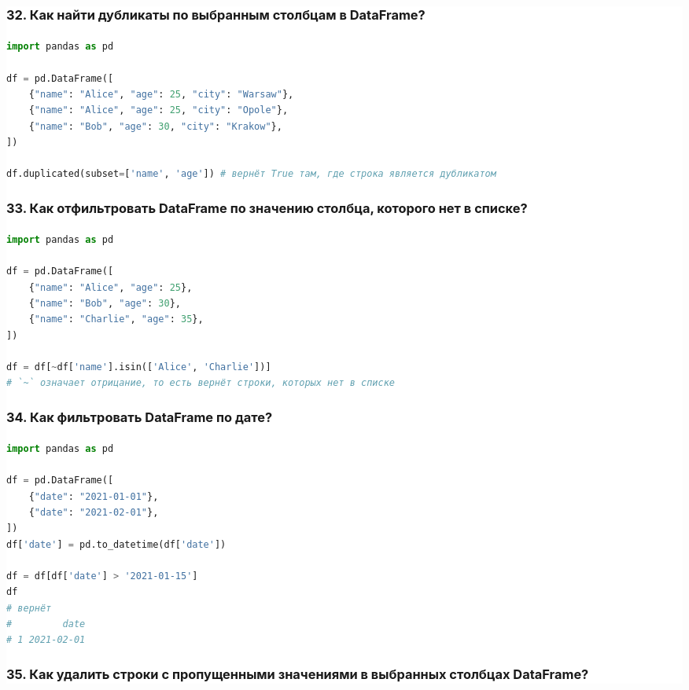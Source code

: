 
### 32. Как найти дубликаты по выбранным столбцам в DataFrame?

```python
import pandas as pd

df = pd.DataFrame([
    {"name": "Alice", "age": 25, "city": "Warsaw"},
    {"name": "Alice", "age": 25, "city": "Opole"},
    {"name": "Bob", "age": 30, "city": "Krakow"},
])

df.duplicated(subset=['name', 'age']) # вернёт True там, где строка является дубликатом
```

### 33. Как отфильтровать DataFrame по значению столбца, которого нет в списке?

```python
import pandas as pd

df = pd.DataFrame([
    {"name": "Alice", "age": 25},
    {"name": "Bob", "age": 30},
    {"name": "Charlie", "age": 35},
])

df = df[~df['name'].isin(['Alice', 'Charlie'])]
# `~` означает отрицание, то есть вернёт строки, которых нет в списке
```

### 34. Как фильтровать DataFrame по дате?

```python
import pandas as pd

df = pd.DataFrame([
    {"date": "2021-01-01"},
    {"date": "2021-02-01"},
])
df['date'] = pd.to_datetime(df['date'])

df = df[df['date'] > '2021-01-15']
df
# вернёт
#         date
# 1 2021-02-01
```

### 35. Как удалить строки с пропущенными значениями в выбранных столбцах DataFrame?
